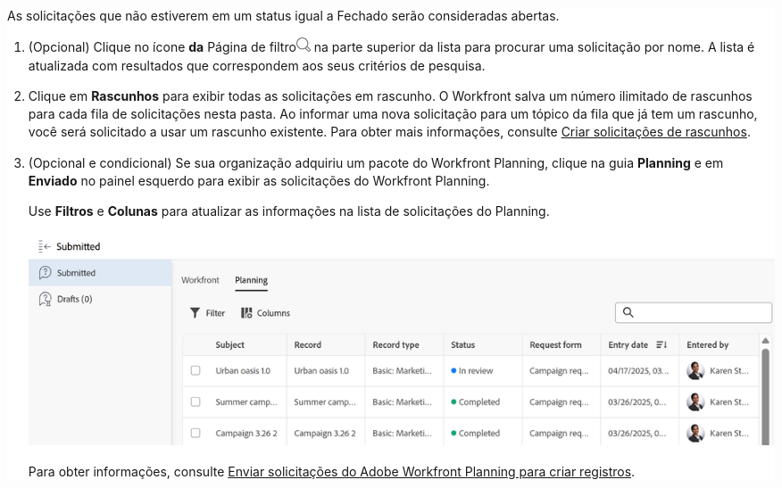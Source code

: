    As solicitações que não estiverem em um status igual a Fechado serão consideradas abertas.</p> </td>
   </tr> 
    </tbody> 
   </table>

1. (Opcional) Clique no ícone **da** Página de filtro![](assets/search-icon.png) na parte superior da lista para procurar uma solicitação por nome. A lista é atualizada com resultados que correspondem aos seus critérios de pesquisa.

   

   

1. Clique em **Rascunhos** para exibir todas as solicitações em rascunho. O Workfront salva um número ilimitado de rascunhos para cada fila de solicitações nesta pasta. Ao informar uma nova solicitação para um tópico da fila que já tem um rascunho, você será solicitado a usar um rascunho existente. Para obter mais informações, consulte [Criar solicitações de rascunhos](../../../manage-work/requests/create-requests/create-requests-from-drafts.md).

1. (Opcional e condicional) Se sua organização adquiriu um pacote do Workfront Planning, clique na guia **Planning** e em **Enviado** no painel esquerdo para exibir as solicitações do Workfront Planning.

   Use **Filtros** e **Colunas** para atualizar as informações na lista de solicitações do Planning.

   ![](assets/workfront-planning-tab-submitted-section-in-requests-area.png)

   Para obter informações, consulte [Enviar solicitações do Adobe Workfront Planning para criar registros](/help/quicksilver/planning/requests/submit-requests.md).


